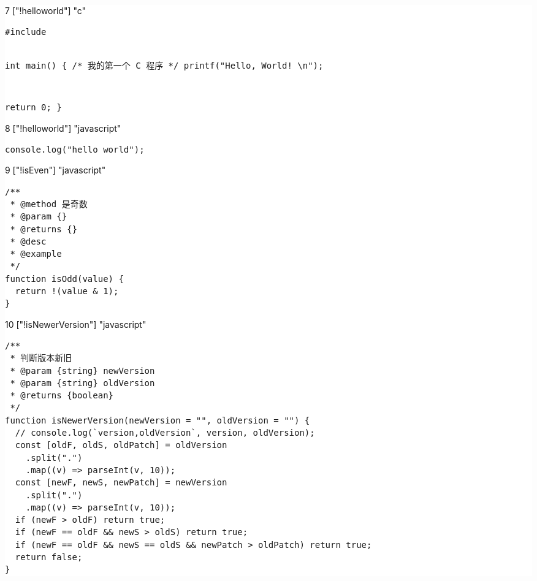 <tr>
      <td>7</td>
      <td>["!helloworld"]</td>
      <td>"c" </td>
      <td><pre>#include <stdio.h>

int main()
{
  /* 我的第一个 C 程序 */
  printf("Hello, World! \n");

  return 0;
}
</pre></td>
</tr>

<tr>
      <td>8</td>
      <td>["!helloworld"]</td>
      <td>"javascript" </td>
      <td><pre>console.log("hello world");
</pre></td>
</tr>

<tr>
      <td>9</td>
      <td>["!isEven"]</td>
      <td>"javascript" </td>
      <td><pre>/**
 * @method 是奇数
 * @param {}
 * @returns {}
 * @desc
 * @example
 */
function isOdd(value) {
  return !(value & 1);
}
</pre></td>
</tr>

<tr>
      <td>10</td>
      <td>["!isNewerVersion"]</td>
      <td>"javascript" </td>
      <td><pre>/**
 * 判断版本新旧
 * @param {string} newVersion
 * @param {string} oldVersion
 * @returns {boolean}
 */
function isNewerVersion(newVersion = "", oldVersion = "") {
  // console.log(`version,oldVersion`, version, oldVersion);
  const [oldF, oldS, oldPatch] = oldVersion
    .split(".")
    .map((v) => parseInt(v, 10));
  const [newF, newS, newPatch] = newVersion
    .split(".")
    .map((v) => parseInt(v, 10));
  if (newF > oldF) return true;
  if (newF == oldF && newS > oldS) return true;
  if (newF == oldF && newS == oldS && newPatch > oldPatch) return true;
  return false;
}
</pre></td>
</tr>